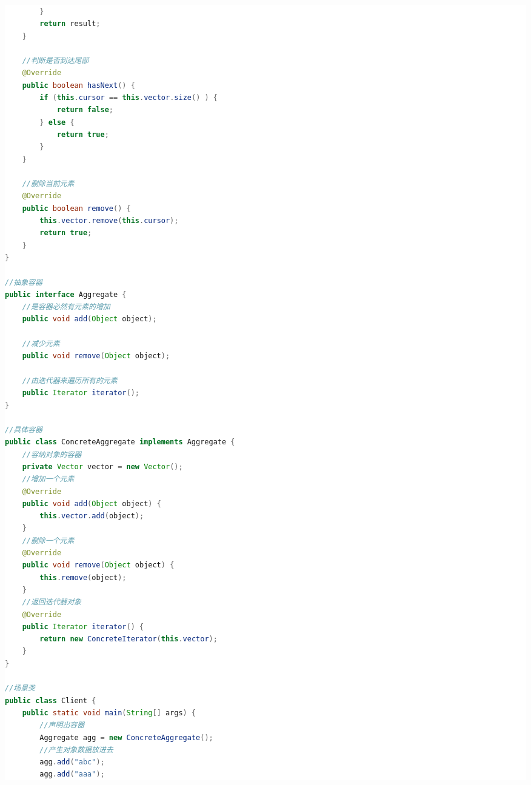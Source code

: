 ```Java
        }
        return result;
    }

    //判断是否到达尾部
    @Override
    public boolean hasNext() {
        if (this.cursor == this.vector.size() ) {
            return false;
        } else {
            return true;
        }
    }

    //删除当前元素
    @Override
    public boolean remove() {
        this.vector.remove(this.cursor);
        return true;
    }
}

//抽象容器
public interface Aggregate {
    //是容器必然有元素的增加
    public void add(Object object);

    //减少元素
    public void remove(Object object);

    //由迭代器来遍历所有的元素
    public Iterator iterator();
}

//具体容器
public class ConcreteAggregate implements Aggregate {
    //容纳对象的容器
    private Vector vector = new Vector();
    //增加一个元素
    @Override
    public void add(Object object) {
        this.vector.add(object);
    }
    //删除一个元素
    @Override
    public void remove(Object object) {
        this.remove(object);
    }
    //返回迭代器对象
    @Override
    public Iterator iterator() {
        return new ConcreteIterator(this.vector);
    }
}

//场景类
public class Client {
    public static void main(String[] args) {
        //声明出容器
        Aggregate agg = new ConcreteAggregate();
        //产生对象数据放进去
        agg.add("abc");
        agg.add("aaa");
```